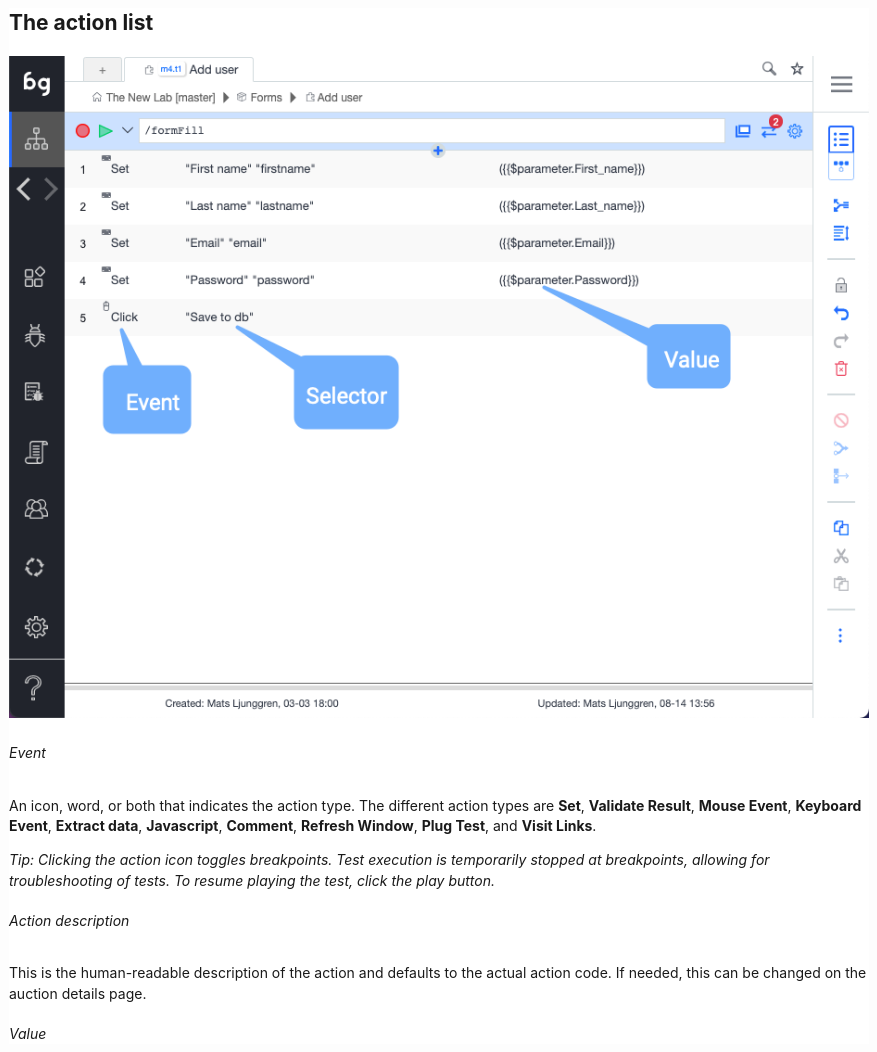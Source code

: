 ## The action list

![example image](images/action-list.png "Tool bar")

###### Event

An icon, word, or both that indicates the action type. The different action types are **Set**, **Validate Result**, **Mouse Event**, **Keyboard Event**, **Extract data**, **Javascript**, **Comment**, **Refresh Window**, **Plug Test**, and **Visit Links**.  

*Tip: Clicking the action icon toggles breakpoints. Test execution is temporarily stopped at breakpoints, allowing for troubleshooting of tests. To resume playing the test, click the play button.*

###### Action description

This is the human-readable description of the action and defaults to the actual action code. If needed, this can be changed on the auction details page.

###### Value
